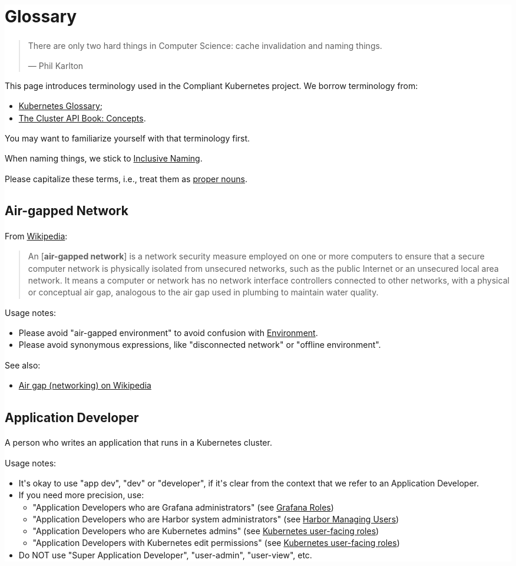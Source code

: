# Glossary

> There are only two hard things in Computer Science: cache invalidation and naming things.
>
> — Phil Karlton

This page introduces terminology used in the Compliant Kubernetes project.
We borrow terminology from:

- [Kubernetes Glossary](https://kubernetes.io/docs/reference/glossary/);
- [The Cluster API Book: Concepts](https://cluster-api.sigs.k8s.io/user/concepts.html).

You may want to familiarize yourself with that terminology first.

When naming things, we stick to [Inclusive Naming](https://inclusivenaming.org/).

Please capitalize these terms, i.e., treat them as [proper nouns](https://en.wikipedia.org/wiki/Proper_noun).



## Air-gapped Network

From [Wikipedia](<https://en.wikipedia.org/wiki/Air_gap_(networking)>):

> An [**air-gapped network**] is a network security measure employed on one or more computers to ensure that a secure computer network is physically isolated from unsecured networks, such as the public Internet or an unsecured local area network. It means a computer or network has no network interface controllers connected to other networks, with a physical or conceptual air gap, analogous to the air gap used in plumbing to maintain water quality.

Usage notes:

- Please avoid "air-gapped environment" to avoid confusion with [Environment](#environment).
- Please avoid synonymous expressions, like "disconnected network" or "offline environment".

See also:

- [Air gap (networking) on Wikipedia](<https://en.wikipedia.org/wiki/Air_gap_(networking)>)

## Application Developer

A person who writes an application that runs in a Kubernetes cluster.

Usage notes:

- It's okay to use "app dev", "dev" or "developer", if it's clear from the context that we refer to an Application Developer.
- If you need more precision, use:
    - "Application Developers who are Grafana administrators" (see [Grafana Roles](https://grafana.com/docs/grafana/latest/administration/roles-and-permissions/))
    - "Application Developers who are Harbor system administrators" (see [Harbor Managing Users](https://goharbor.io/docs/2.8.0/administration/managing-users/))
    - "Application Developers who are Kubernetes admins" (see [Kubernetes user-facing roles](https://kubernetes.io/docs/reference/access-authn-authz/rbac/#user-facing-roles))
    - "Application Developers with Kubernetes edit permissions" (see [Kubernetes user-facing roles](https://kubernetes.io/docs/reference/access-authn-authz/rbac/#user-facing-roles))
- Do NOT use "Super Application Developer", "user-admin", "user-view", etc.
